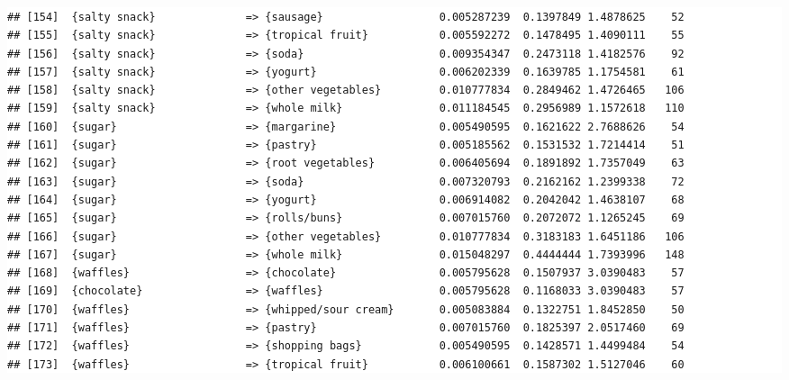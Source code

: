     ## [154]  {salty snack}              => {sausage}                  0.005287239  0.1397849 1.4878625    52
    ## [155]  {salty snack}              => {tropical fruit}           0.005592272  0.1478495 1.4090111    55
    ## [156]  {salty snack}              => {soda}                     0.009354347  0.2473118 1.4182576    92
    ## [157]  {salty snack}              => {yogurt}                   0.006202339  0.1639785 1.1754581    61
    ## [158]  {salty snack}              => {other vegetables}         0.010777834  0.2849462 1.4726465   106
    ## [159]  {salty snack}              => {whole milk}               0.011184545  0.2956989 1.1572618   110
    ## [160]  {sugar}                    => {margarine}                0.005490595  0.1621622 2.7688626    54
    ## [161]  {sugar}                    => {pastry}                   0.005185562  0.1531532 1.7214414    51
    ## [162]  {sugar}                    => {root vegetables}          0.006405694  0.1891892 1.7357049    63
    ## [163]  {sugar}                    => {soda}                     0.007320793  0.2162162 1.2399338    72
    ## [164]  {sugar}                    => {yogurt}                   0.006914082  0.2042042 1.4638107    68
    ## [165]  {sugar}                    => {rolls/buns}               0.007015760  0.2072072 1.1265245    69
    ## [166]  {sugar}                    => {other vegetables}         0.010777834  0.3183183 1.6451186   106
    ## [167]  {sugar}                    => {whole milk}               0.015048297  0.4444444 1.7393996   148
    ## [168]  {waffles}                  => {chocolate}                0.005795628  0.1507937 3.0390483    57
    ## [169]  {chocolate}                => {waffles}                  0.005795628  0.1168033 3.0390483    57
    ## [170]  {waffles}                  => {whipped/sour cream}       0.005083884  0.1322751 1.8452850    50
    ## [171]  {waffles}                  => {pastry}                   0.007015760  0.1825397 2.0517460    69
    ## [172]  {waffles}                  => {shopping bags}            0.005490595  0.1428571 1.4499484    54
    ## [173]  {waffles}                  => {tropical fruit}           0.006100661  0.1587302 1.5127046    60
